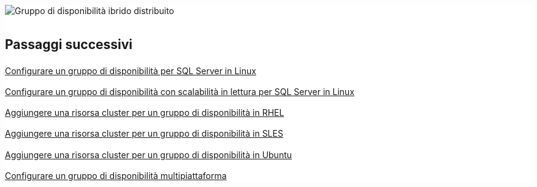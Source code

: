 ![Gruppo di disponibilità ibrido distribuito](./media/sql-server-linux-availability-group-overview/image2.png)


 
## <a name="next-steps"></a>Passaggi successivi
[Configurare un gruppo di disponibilità per SQL Server in Linux](sql-server-linux-availability-group-configure-ha.md)

[Configurare un gruppo di disponibilità con scalabilità in lettura per SQL Server in Linux](sql-server-linux-availability-group-configure-rs.md)

[Aggiungere una risorsa cluster per un gruppo di disponibilità in RHEL](sql-server-linux-availability-group-cluster-rhel.md)

[Aggiungere una risorsa cluster per un gruppo di disponibilità in SLES](sql-server-linux-availability-group-cluster-sles.md)

[Aggiungere una risorsa cluster per un gruppo di disponibilità in Ubuntu](sql-server-linux-availability-group-cluster-ubuntu.md)

[Configurare un gruppo di disponibilità multipiattaforma](sql-server-linux-availability-group-cross-platform.md)

